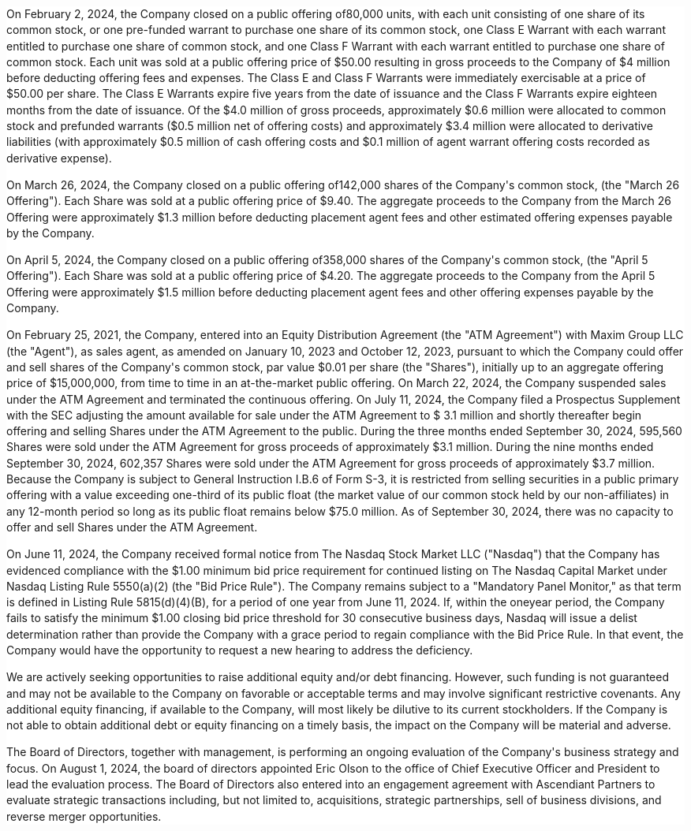 <p>On February 2, 2024, the Company closed on a public offering of80,000 units, with each unit consisting of one share of its common stock, or one pre-funded warrant to purchase one share of its common stock, one Class E Warrant with each warrant entitled to purchase one share of common stock, and one Class F Warrant with each warrant entitled to purchase one share of common stock. Each unit was sold at a public offering price of $50.00 resulting in gross proceeds to the Company of $4 million before deducting offering fees and expenses. The Class E and Class F Warrants were immediately exercisable at a price of $50.00 per share. The Class E Warrants expire five years from the date of issuance and the Class F Warrants expire eighteen months from the date of issuance. Of the $4.0 million of gross proceeds, approximately $0.6 million were allocated to common stock and prefunded warrants ($0.5 million net of offering costs) and approximately $3.4 million were allocated to derivative liabilities (with approximately $0.5 million of cash offering costs and $0.1 million of agent warrant offering costs recorded as derivative expense).</p>
<p>On March 26, 2024, the Company closed on a public offering of142,000 shares of the Company's common stock, (the "March 26 Offering"). Each Share was sold at a public offering price of $9.40. The aggregate proceeds to the Company from the March 26 Offering were approximately $1.3 million before deducting placement agent fees and other estimated offering expenses payable by the Company.</p>
<p>On April 5, 2024, the Company closed on a public offering of358,000 shares of the Company's common stock, (the "April 5 Offering"). Each Share was sold at a public offering price of $4.20. The aggregate proceeds to the Company from the April 5 Offering were approximately $1.5 million before deducting placement agent fees and other offering expenses payable by the Company.</p>
<p>On February 25, 2021, the Company, entered into an Equity Distribution Agreement (the "ATM Agreement") with Maxim Group LLC (the "Agent"), as sales agent, as amended on January 10, 2023 and October 12, 2023, pursuant to which the Company could offer and sell shares of the Company's common stock, par value $0.01 per share (the "Shares"), initially up to an aggregate offering price of $15,000,000, from time to time in an at-the-market public offering. On March 22, 2024, the Company suspended sales under the ATM Agreement and terminated the continuous offering. On July 11, 2024, the Company filed a Prospectus Supplement with the SEC adjusting the amount available for sale under the ATM Agreement to $ 3.1 million and shortly thereafter begin offering and selling Shares under the ATM Agreement to the public. During the three months ended September 30, 2024, 595,560 Shares were sold under the ATM Agreement for gross proceeds of approximately $3.1 million. During the nine months ended September 30, 2024, 602,357 Shares were sold under the ATM Agreement for gross proceeds of approximately $3.7 million. Because the Company is subject to General Instruction I.B.6 of Form S-3, it is restricted from selling securities in a public primary offering with a value exceeding one-third of its public float (the market value of our common stock held by our non-affiliates) in any 12-month period so long as its public float remains below $75.0 million. As of September 30, 2024, there was no capacity to offer and sell Shares under the ATM Agreement.</p>
<p>On June 11, 2024, the Company received formal notice from The Nasdaq Stock Market LLC ("Nasdaq") that the Company has evidenced compliance with the $1.00 minimum bid price requirement for continued listing on The Nasdaq Capital Market under Nasdaq Listing Rule 5550(a)(2) (the "Bid Price Rule"). The Company remains subject to a "Mandatory Panel Monitor," as that term is defined in Listing Rule 5815(d)(4)(B), for a period of one year from June 11, 2024. If, within the oneyear period, the Company fails to satisfy the minimum $1.00 closing bid price threshold for 30 consecutive business days, Nasdaq will issue a delist determination rather than provide the Company with a grace period to regain compliance with the Bid Price Rule. In that event, the Company would have the opportunity to request a new hearing to address the deficiency.</p>
<p>We are actively seeking opportunities to raise additional equity and/or debt financing. However, such funding is not guaranteed and may not be available to the Company on favorable or acceptable terms and may involve significant restrictive covenants. Any additional equity financing, if available to the Company, will most likely be dilutive to its current stockholders. If the Company is not able to obtain additional debt or equity financing on a timely basis, the impact on the Company will be material and adverse.</p>
<p>The Board of Directors, together with management, is performing an ongoing evaluation of the Company's business strategy and focus. On August 1, 2024, the board of directors appointed Eric Olson to the office of Chief Executive Officer and President to lead the evaluation process. The Board of Directors also entered into an engagement agreement with Ascendiant Partners to evaluate strategic transactions including, but not limited to, acquisitions, strategic partnerships, sell of business divisions, and reverse merger opportunities.</p>